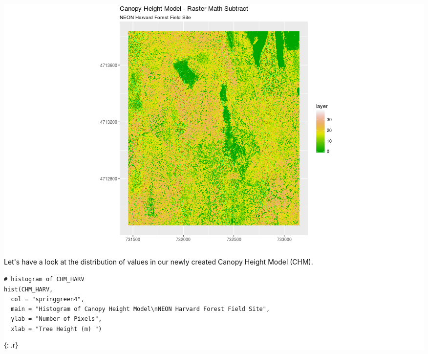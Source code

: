 <img src="../fig/rmd-04-raster-math-ggplot-1.png" title="plot of chunk raster-math-ggplot" alt="plot of chunk raster-math-ggplot" style="display: block; margin: auto;" />

Let's have a look at the distribution of values in our newly created
Canopy Height Model (CHM).


~~~
# histogram of CHM_HARV
hist(CHM_HARV,
  col = "springgreen4",
  main = "Histogram of Canopy Height Model\nNEON Harvard Forest Field Site",
  ylab = "Number of Pixels",
  xlab = "Tree Height (m) ")
~~~
{: .r}
